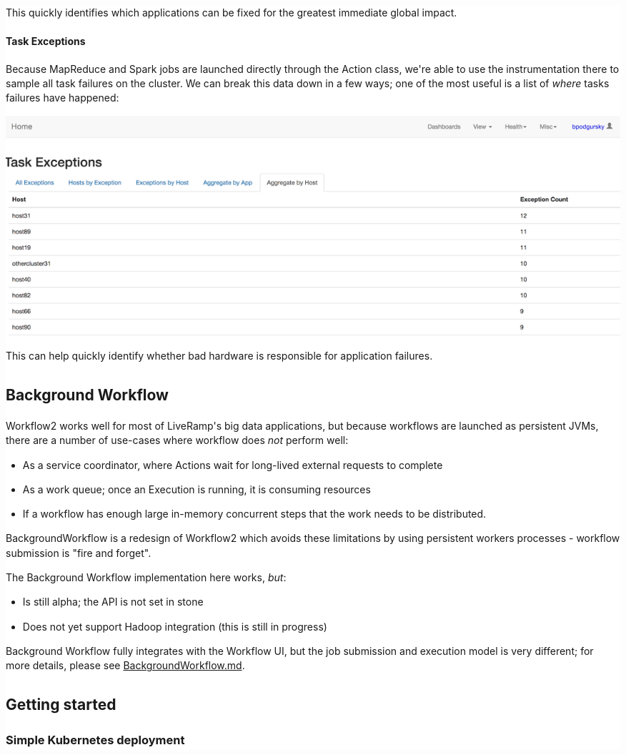 This quickly identifies which applications can be fixed for the greatest immediate global impact.

#### Task Exceptions

Because MapReduce and Spark jobs are launched directly through the Action class, we're able to use the instrumentation there to sample all task failures on the cluster.  We can break this data down in a few ways; one of the most useful is a list of _where_ tasks failures have happened:

![alt text](images/task_exceptions.png)

This can help quickly identify whether bad hardware is responsible for application failures.


## Background Workflow

Workflow2 works well for most of LiveRamp's big data applications, but because workflows are launched as persistent JVMs, there are a number of use-cases where workflow does _not_ perform well: 

- As a service coordinator, where Actions wait for long-lived external requests to complete

- As a work queue; once an Execution is running, it is consuming resources

- If a workflow has enough large in-memory concurrent steps that the work needs to be distributed.

BackgroundWorkflow is a redesign of Workflow2 which avoids these limitations by using persistent workers processes - workflow submission is "fire and forget".

The Background Workflow implementation here works, _but_:

- Is still alpha; the API is not set in stone

- Does not yet support Hadoop integration (this is still in progress)

Background Workflow fully integrates with the Workflow UI, but the job submission and execution model is very different; for more details, please see [BackgroundWorkflow.md](BackgroundWorkflow.md).

## Getting started

### Simple Kubernetes deployment
